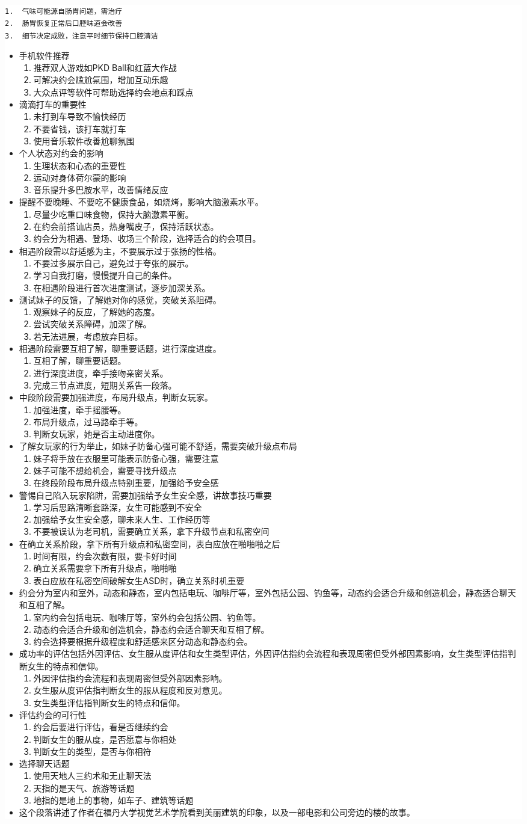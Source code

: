     1.  气味可能源自肠胃问题，需治疗
    2.  肠胃恢复正常后口腔味道会改善
    3.  细节决定成败，注意平时细节保持口腔清洁
-   手机软件推荐
    1.  推荐双人游戏如PKD Ball和红蓝大作战
    2.  可解决约会尴尬氛围，增加互动乐趣
    3.  大众点评等软件可帮助选择约会地点和踩点
-   滴滴打车的重要性
    1.  未打到车导致不愉快经历
    2.  不要省钱，该打车就打车
    3.  使用音乐软件改善尬聊氛围
-   个人状态对约会的影响
    1.  生理状态和心态的重要性
    2.  运动对身体荷尔蒙的影响
    3.  音乐提升多巴胺水平，改善情绪反应
-   提醒不要晚睡、不要吃不健康食品，如烧烤，影响大脑激素水平。
    1.  尽量少吃重口味食物，保持大脑激素平衡。
    2.  在约会前搭讪店员，热身嘴皮子，保持活跃状态。
    3.  约会分为相遇、登场、收场三个阶段，选择适合的约会项目。
-   相遇阶段需以舒适感为主，不要展示过于张扬的性格。
    1.  不要过多展示自己，避免过于夸张的展示。
    2.  学习自我打磨，慢慢提升自己的条件。
    3.  在相遇阶段进行首次进度测试，逐步加深关系。
-   测试妹子的反馈，了解她对你的感觉，突破关系阻碍。
    1.  观察妹子的反应，了解她的态度。
    2.  尝试突破关系障碍，加深了解。
    3.  若无法进展，考虑放弃目标。
-   相遇阶段需要互相了解，聊重要话题，进行深度进度。
    1.  互相了解，聊重要话题。
    2.  进行深度进度，牵手接吻亲密关系。
    3.  完成三节点进度，短期关系告一段落。
-   中段阶段需要加强进度，布局升级点，判断女玩家。
    1.  加强进度，牵手摇腰等。
    2.  布局升级点，过马路牵手等。
    3.  判断女玩家，她是否主动进度你。
-   了解女玩家的行为举止，如妹子防备心强可能不舒适，需要突破升级点布局
    1.  妹子将手放在衣服里可能表示防备心强，需要注意
    2.  妹子可能不想给机会，需要寻找升级点
    3.  在终段阶段布局升级点特别重要，加强给予安全感
-   警惕自己陷入玩家陷阱，需要加强给予女生安全感，讲故事技巧重要
    1.  学习后思路清晰套路深，女生可能感到不安全
    2.  加强给予女生安全感，聊未来人生、工作经历等
    3.  不要被误认为老司机，需要确立关系，拿下升级节点和私密空间
-   在确立关系阶段，拿下所有升级点和私密空间，表白应放在啪啪啪之后
    1.  时间有限，约会次数有限，要卡好时间
    2.  确立关系需要拿下所有升级点，啪啪啪
    3.  表白应放在私密空间破解女生ASD时，确立关系时机重要
-   约会分为室内和室外，动态和静态，室内包括电玩、咖啡厅等，室外包括公园、钓鱼等，动态约会适合升级和创造机会，静态适合聊天和互相了解。
    1.  室内约会包括电玩、咖啡厅等，室外约会包括公园、钓鱼等。
    2.  动态约会适合升级和创造机会，静态约会适合聊天和互相了解。
    3.  约会选择要根据升级程度和舒适感来区分动态和静态约会。
-   成功率的评估包括外因评估、女生服从度评估和女生类型评估，外因评估指约会流程和表现周密但受外部因素影响，女生类型评估指判断女生的特点和信仰。
    1.  外因评估指约会流程和表现周密但受外部因素影响。
    2.  女生服从度评估指判断女生的服从程度和反对意见。
    3.  女生类型评估指判断女生的特点和信仰。
-   评估约会的可行性
    1.  约会后要进行评估，看是否继续约会
    2.  判断女生的服从度，是否愿意与你相处
    3.  判断女生的类型，是否与你相符
-   选择聊天话题
    1.  使用天地人三约术和无止聊天法
    2.  天指的是天气、旅游等话题
    3.  地指的是地上的事物，如车子、建筑等话题
-   这个段落讲述了作者在福丹大学视觉艺术学院看到美丽建筑的印象，以及一部电影和公司旁边的楼的故事。